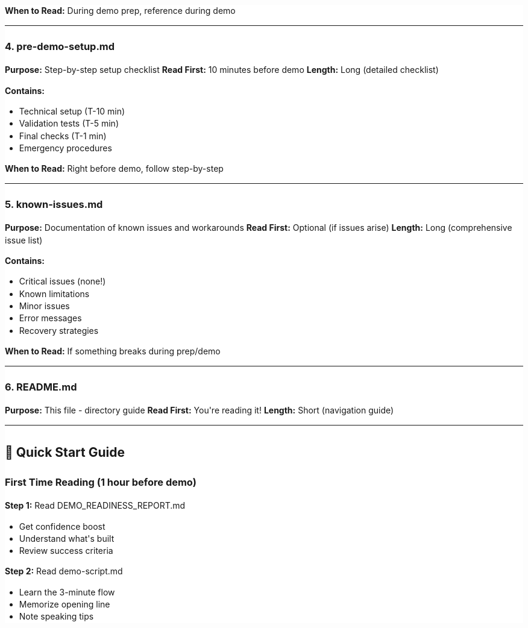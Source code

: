 **When to Read:** During demo prep, reference during demo

---

### 4. pre-demo-setup.md
**Purpose:** Step-by-step setup checklist
**Read First:** 10 minutes before demo
**Length:** Long (detailed checklist)

**Contains:**
- Technical setup (T-10 min)
- Validation tests (T-5 min)
- Final checks (T-1 min)
- Emergency procedures

**When to Read:** Right before demo, follow step-by-step

---

### 5. known-issues.md
**Purpose:** Documentation of known issues and workarounds
**Read First:** Optional (if issues arise)
**Length:** Long (comprehensive issue list)

**Contains:**
- Critical issues (none!)
- Known limitations
- Minor issues
- Error messages
- Recovery strategies

**When to Read:** If something breaks during prep/demo

---

### 6. README.md
**Purpose:** This file - directory guide
**Read First:** You're reading it!
**Length:** Short (navigation guide)

---

## 🎯 Quick Start Guide

### First Time Reading (1 hour before demo)

**Step 1:** Read DEMO_READINESS_REPORT.md
- Get confidence boost
- Understand what's built
- Review success criteria

**Step 2:** Read demo-script.md
- Learn the 3-minute flow
- Memorize opening line
- Note speaking tips
